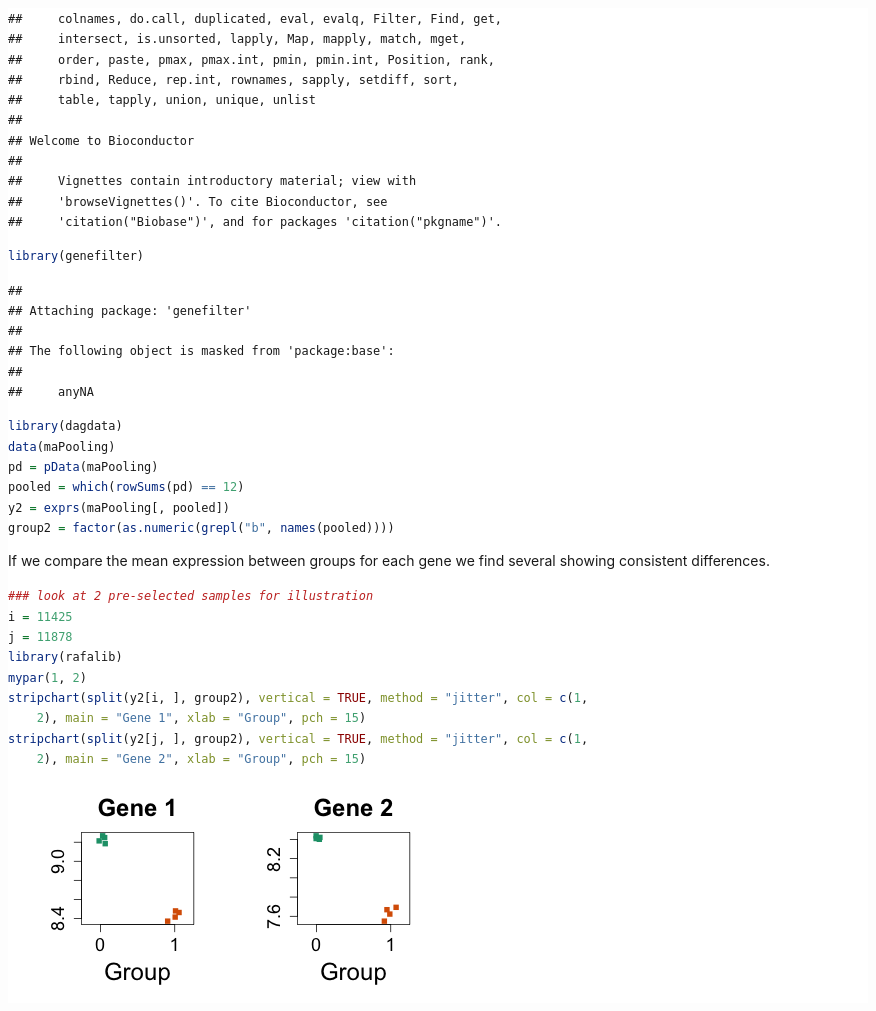 ```
##     colnames, do.call, duplicated, eval, evalq, Filter, Find, get,
##     intersect, is.unsorted, lapply, Map, mapply, match, mget,
##     order, paste, pmax, pmax.int, pmin, pmin.int, Position, rank,
##     rbind, Reduce, rep.int, rownames, sapply, setdiff, sort,
##     table, tapply, union, unique, unlist
## 
## Welcome to Bioconductor
## 
##     Vignettes contain introductory material; view with
##     'browseVignettes()'. To cite Bioconductor, see
##     'citation("Biobase")', and for packages 'citation("pkgname")'.
```

```r
library(genefilter)
```

```
## 
## Attaching package: 'genefilter'
## 
## The following object is masked from 'package:base':
## 
##     anyNA
```

```r
library(dagdata)
data(maPooling)
pd = pData(maPooling)
pooled = which(rowSums(pd) == 12)
y2 = exprs(maPooling[, pooled])
group2 = factor(as.numeric(grepl("b", names(pooled))))
```

If we compare the mean expression between groups for each gene we find several showing consistent differences.


```r
### look at 2 pre-selected samples for illustration
i = 11425
j = 11878
library(rafalib)
mypar(1, 2)
stripchart(split(y2[i, ], group2), vertical = TRUE, method = "jitter", col = c(1, 
    2), main = "Gene 1", xlab = "Group", pch = 15)
stripchart(split(y2[j, ], group2), vertical = TRUE, method = "jitter", col = c(1, 
    2), main = "Gene 2", xlab = "Group", pch = 15)
```

![plot of chunk unnamed-chunk-15](figure/inference_lecture-unnamed-chunk-15.png) 
